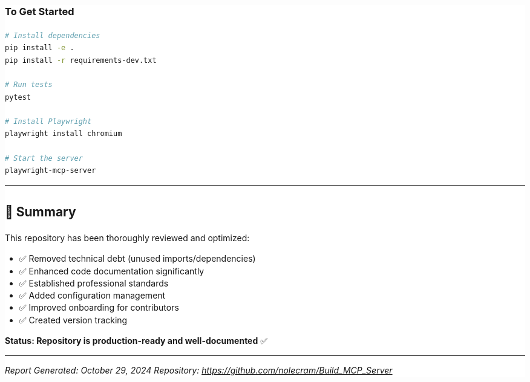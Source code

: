 ### To Get Started
```bash
# Install dependencies
pip install -e .
pip install -r requirements-dev.txt

# Run tests
pytest

# Install Playwright
playwright install chromium

# Start the server
playwright-mcp-server
```

---

## 📝 Summary

This repository has been thoroughly reviewed and optimized:
- ✅ Removed technical debt (unused imports/dependencies)
- ✅ Enhanced code documentation significantly
- ✅ Established professional standards
- ✅ Added configuration management
- ✅ Improved onboarding for contributors
- ✅ Created version tracking

**Status: Repository is production-ready and well-documented** ✅

---

*Report Generated: October 29, 2024*
*Repository: https://github.com/nolecram/Build_MCP_Server*